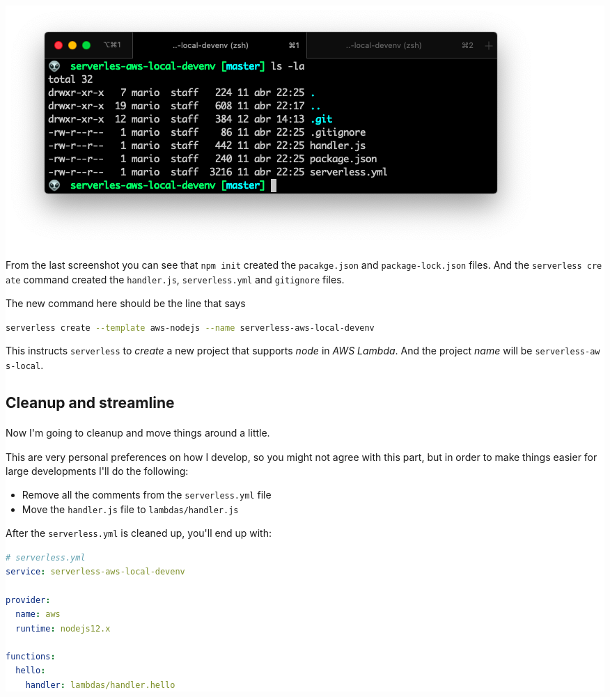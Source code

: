 ![Serverless Project initial files](./serverless-initial-files.png)

From the last screenshot you can see that `npm init` created the `pacakge.json` and `package-lock.json` files. And the `serverless create` command created the `handler.js`, `serverless.yml` and `gitignore` files.

The new command here should be the line that says

```bash
serverless create --template aws-nodejs --name serverless-aws-local-devenv
```

This instructs `serverless` to _create_ a new project that supports _node_ in _AWS Lambda_. And the project _name_ will be `serverless-aws-local`.

## Cleanup and streamline

Now I'm going to cleanup and move things around a little.

This are very personal preferences on how I develop, so you might not agree with this part, but in order to make things easier for large developments I'll do the following:

- Remove all the comments from the `serverless.yml` file
- Move the `handler.js` file to `lambdas/handler.js`

After the `serverless.yml` is cleaned up, you'll end up with:

```yaml {10}
# serverless.yml
service: serverless-aws-local-devenv

provider:
  name: aws
  runtime: nodejs12.x

functions:
  hello:
    handler: lambdas/handler.hello
```
